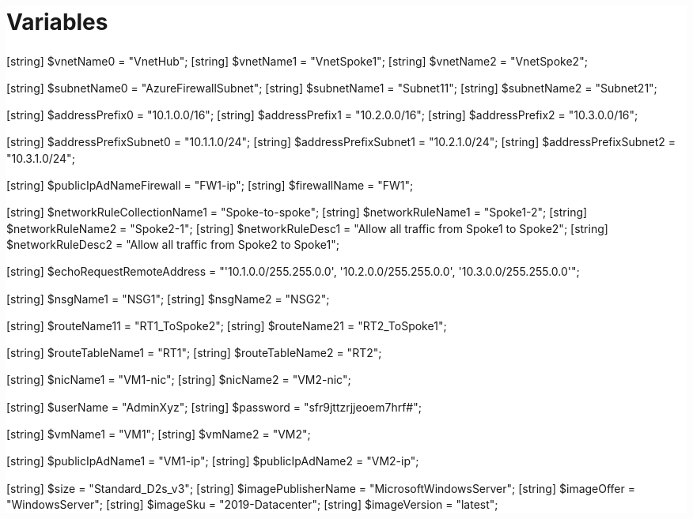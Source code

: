 # Variables
[string] $vnetName0 = "VnetHub";
[string] $vnetName1 = "VnetSpoke1";
[string] $vnetName2 = "VnetSpoke2";

[string] $subnetName0 = "AzureFirewallSubnet";
[string] $subnetName1 = "Subnet11";
[string] $subnetName2 = "Subnet21";

[string] $addressPrefix0 = "10.1.0.0/16";
[string] $addressPrefix1 = "10.2.0.0/16";
[string] $addressPrefix2 = "10.3.0.0/16";

[string] $addressPrefixSubnet0 = "10.1.1.0/24";
[string] $addressPrefixSubnet1 = "10.2.1.0/24";
[string] $addressPrefixSubnet2 = "10.3.1.0/24";

[string] $publicIpAdNameFirewall = "FW1-ip";
[string] $firewallName = "FW1";

[string] $networkRuleCollectionName1 = "Spoke-to-spoke";
[string] $networkRuleName1 = "Spoke1-2";
[string] $networkRuleName2 = "Spoke2-1";
[string] $networkRuleDesc1 = "Allow all traffic from Spoke1 to Spoke2";
[string] $networkRuleDesc2 = "Allow all traffic from Spoke2 to Spoke1";

[string] $echoRequestRemoteAddress = "'10.1.0.0/255.255.0.0', '10.2.0.0/255.255.0.0', '10.3.0.0/255.255.0.0'";

[string] $nsgName1 = "NSG1";
[string] $nsgName2 = "NSG2";

[string] $routeName11 = "RT1_ToSpoke2";
[string] $routeName21 = "RT2_ToSpoke1";

[string] $routeTableName1 = "RT1";
[string] $routeTableName2 = "RT2";

[string] $nicName1 = "VM1-nic";
[string] $nicName2 = "VM2-nic";

[string] $userName = "AdminXyz";
[string] $password = "sfr9jttzrjjeoem7hrf#";

[string] $vmName1 = "VM1";
[string] $vmName2 = "VM2";

[string] $publicIpAdName1 = "VM1-ip";
[string] $publicIpAdName2 = "VM2-ip";

[string] $size = "Standard_D2s_v3";
[string] $imagePublisherName = "MicrosoftWindowsServer";
[string] $imageOffer = "WindowsServer";
[string] $imageSku = "2019-Datacenter";
[string] $imageVersion = "latest";
